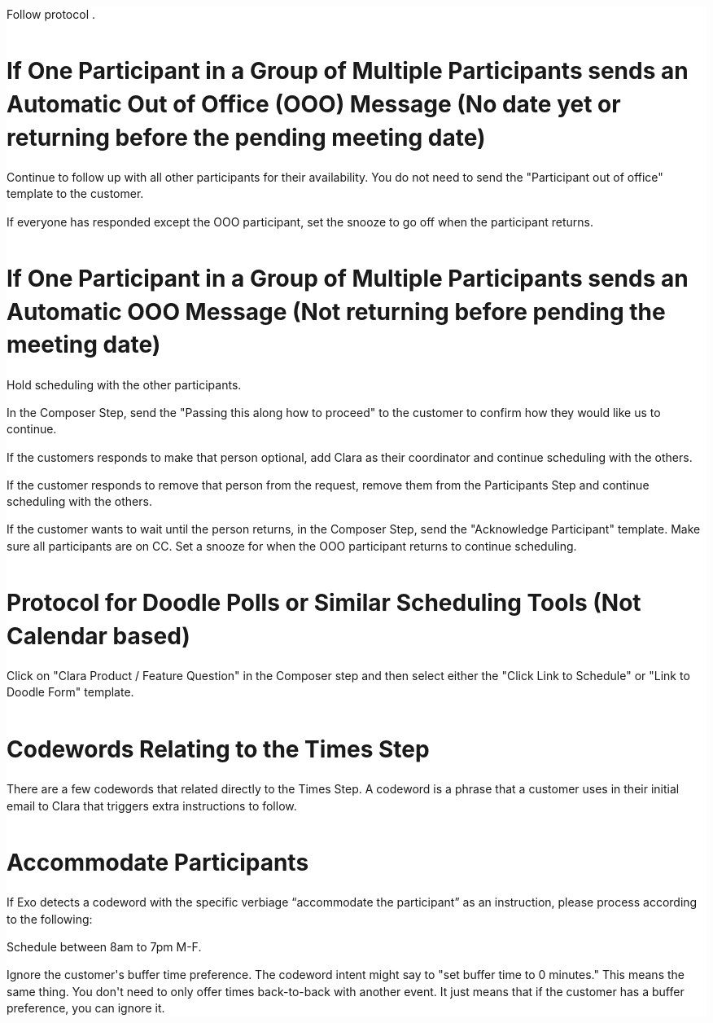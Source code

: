 Follow protocol .

# If One Participant in a Group of Multiple Participants sends an Automatic Out of Office (OOO) Message (No date yet or returning before the pending meeting date)

Continue to follow up with all other participants for their availability. You do not need to send the "Participant out of office" template to the customer.

If everyone has responded except the OOO participant, set the snooze to go off when the participant returns.

# If One Participant in a Group of Multiple Participants sends an Automatic OOO Message (Not returning before pending the meeting date)

Hold scheduling with the other participants.

In the Composer Step, send the "Passing this along how to proceed" to the customer to confirm how they would like us to continue.

If the customers responds to make that person optional, add Clara as their coordinator and continue scheduling with the others.

If the customer responds to remove that person from the request, remove them from the Participants Step and continue scheduling with the others.

If the customer wants to wait until the person returns, in the Composer Step, send the "Acknowledge Participant" template. Make sure all participants are on CC. Set a snooze for when the OOO participant returns to continue scheduling.

# Protocol for Doodle Polls or Similar Scheduling Tools (Not Calendar based)

Click on "Clara Product / Feature Question" in the Composer step and then select either the "Click Link to Schedule" or "Link to Doodle Form" template.

# Codewords Relating to the Times Step

There are a few codewords that related directly to the Times Step. A codeword is a phrase that a customer uses in their initial email to Clara that triggers extra instructions to follow.

# Accommodate Participants

If Exo detects a codeword with the specific verbiage “accommodate the participant” as an instruction, please process according to the following:

Schedule between 8am to 7pm M-F.

Ignore the customer's buffer time preference. The codeword intent might say to "set buffer time to 0 minutes." This means the same thing. You don't need to only offer times back-to-back with another event. It just means that if the customer has a buffer preference, you can ignore it.
